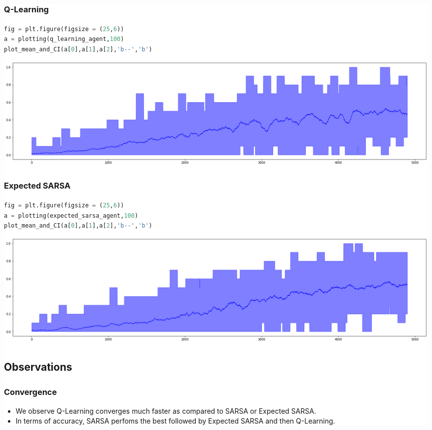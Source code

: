 
### Q-Learning


```python
fig = plt.figure(figsize = (25,6))
a = plotting(q_learning_agent,100)
plot_mean_and_CI(a[0],a[1],a[2],'b--','b')
```


![png](Frozen_Lake_Through_TD_Methods_files/Frozen_Lake_Through_TD_Methods_34_0.png)


### Expected SARSA


```python
fig = plt.figure(figsize = (25,6))
a = plotting(expected_sarsa_agent,100)
plot_mean_and_CI(a[0],a[1],a[2],'b--','b')
```


![png](Frozen_Lake_Through_TD_Methods_files/Frozen_Lake_Through_TD_Methods_36_0.png)


## Observations

### Convergence
   - We observe Q-Learning converges much faster as compared to SARSA or Expected SARSA. 
   - In terms of accuracy, SARSA perfoms the best followed by Expected SARSA and then Q-Learning.
   